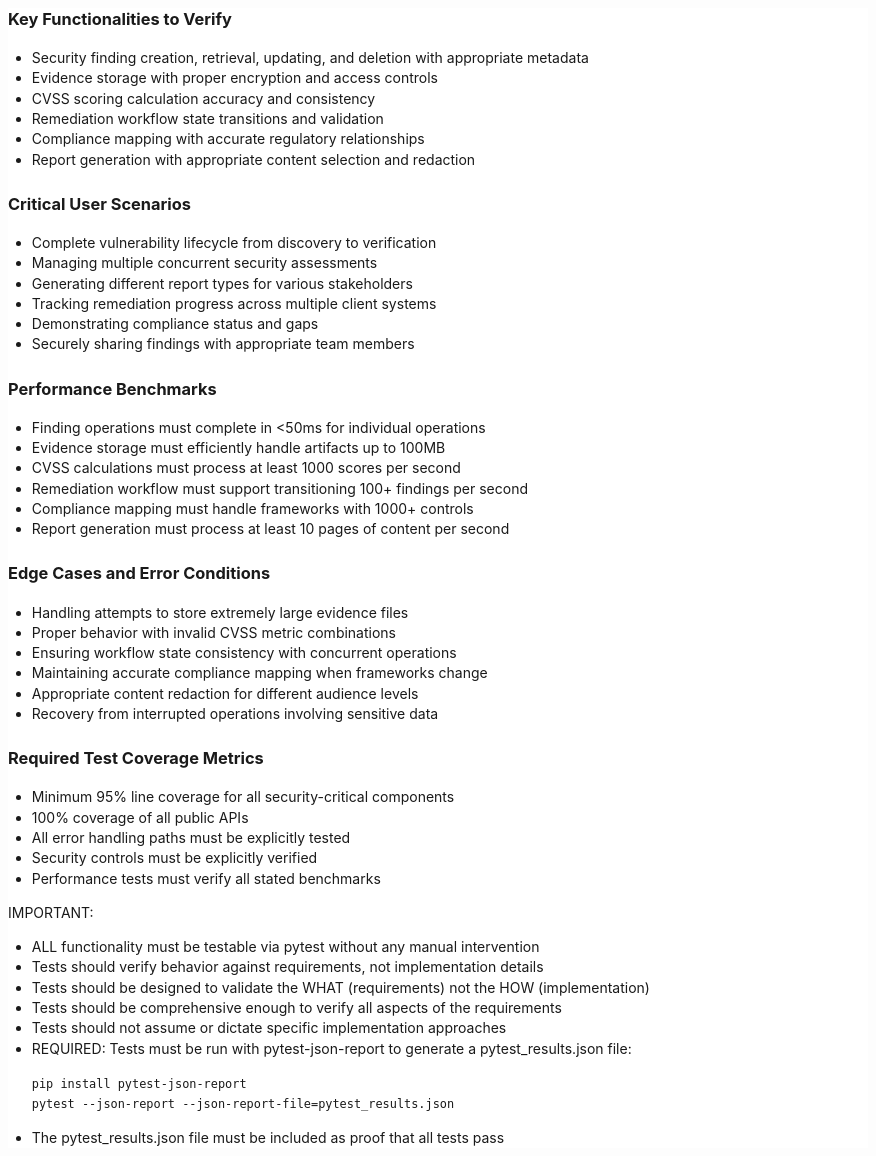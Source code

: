 ### Key Functionalities to Verify
- Security finding creation, retrieval, updating, and deletion with appropriate metadata
- Evidence storage with proper encryption and access controls
- CVSS scoring calculation accuracy and consistency
- Remediation workflow state transitions and validation
- Compliance mapping with accurate regulatory relationships
- Report generation with appropriate content selection and redaction

### Critical User Scenarios
- Complete vulnerability lifecycle from discovery to verification
- Managing multiple concurrent security assessments
- Generating different report types for various stakeholders
- Tracking remediation progress across multiple client systems
- Demonstrating compliance status and gaps
- Securely sharing findings with appropriate team members

### Performance Benchmarks
- Finding operations must complete in <50ms for individual operations
- Evidence storage must efficiently handle artifacts up to 100MB
- CVSS calculations must process at least 1000 scores per second
- Remediation workflow must support transitioning 100+ findings per second
- Compliance mapping must handle frameworks with 1000+ controls
- Report generation must process at least 10 pages of content per second

### Edge Cases and Error Conditions
- Handling attempts to store extremely large evidence files
- Proper behavior with invalid CVSS metric combinations
- Ensuring workflow state consistency with concurrent operations
- Maintaining accurate compliance mapping when frameworks change
- Appropriate content redaction for different audience levels
- Recovery from interrupted operations involving sensitive data

### Required Test Coverage Metrics
- Minimum 95% line coverage for all security-critical components
- 100% coverage of all public APIs
- All error handling paths must be explicitly tested
- Security controls must be explicitly verified
- Performance tests must verify all stated benchmarks

IMPORTANT:
- ALL functionality must be testable via pytest without any manual intervention
- Tests should verify behavior against requirements, not implementation details
- Tests should be designed to validate the WHAT (requirements) not the HOW (implementation)
- Tests should be comprehensive enough to verify all aspects of the requirements
- Tests should not assume or dictate specific implementation approaches
- REQUIRED: Tests must be run with pytest-json-report to generate a pytest_results.json file:
  ```
  pip install pytest-json-report
  pytest --json-report --json-report-file=pytest_results.json
  ```
- The pytest_results.json file must be included as proof that all tests pass
